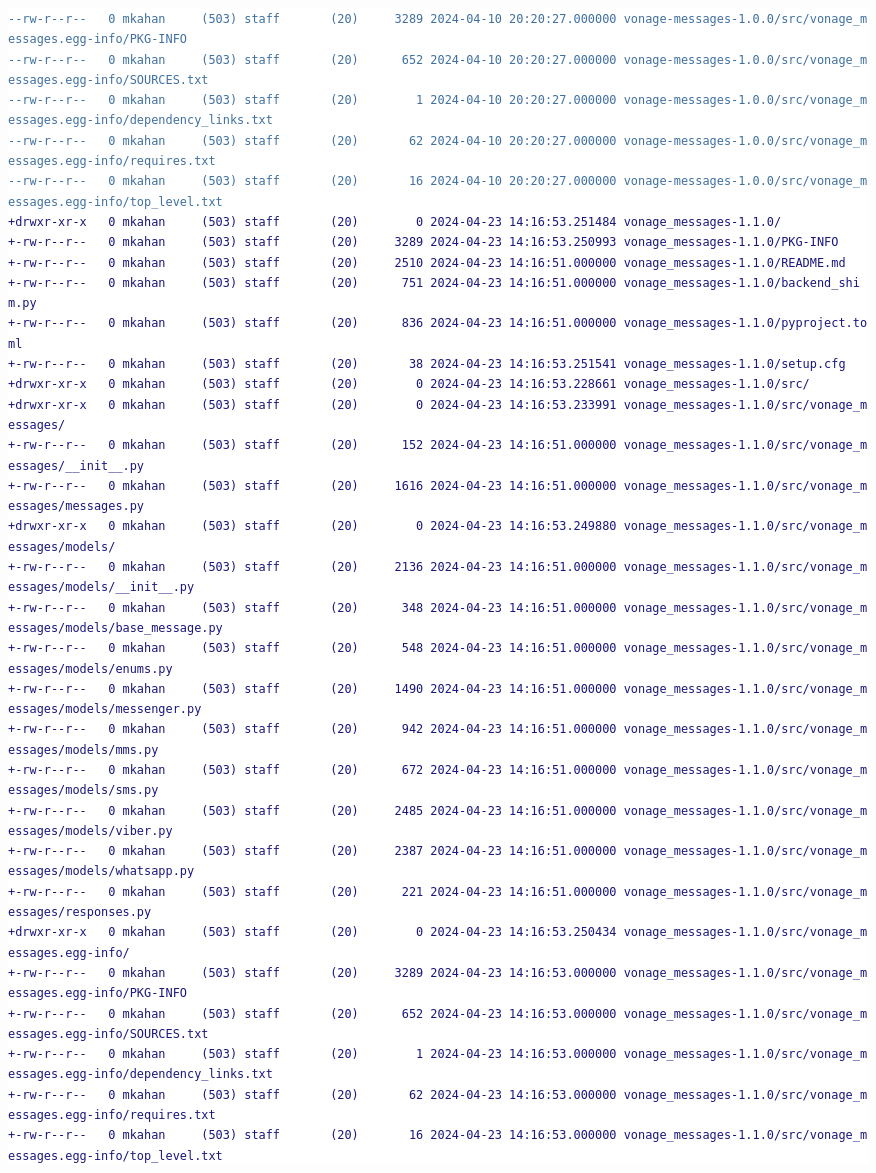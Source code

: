 ```diff
--rw-r--r--   0 mkahan     (503) staff       (20)     3289 2024-04-10 20:20:27.000000 vonage-messages-1.0.0/src/vonage_messages.egg-info/PKG-INFO
--rw-r--r--   0 mkahan     (503) staff       (20)      652 2024-04-10 20:20:27.000000 vonage-messages-1.0.0/src/vonage_messages.egg-info/SOURCES.txt
--rw-r--r--   0 mkahan     (503) staff       (20)        1 2024-04-10 20:20:27.000000 vonage-messages-1.0.0/src/vonage_messages.egg-info/dependency_links.txt
--rw-r--r--   0 mkahan     (503) staff       (20)       62 2024-04-10 20:20:27.000000 vonage-messages-1.0.0/src/vonage_messages.egg-info/requires.txt
--rw-r--r--   0 mkahan     (503) staff       (20)       16 2024-04-10 20:20:27.000000 vonage-messages-1.0.0/src/vonage_messages.egg-info/top_level.txt
+drwxr-xr-x   0 mkahan     (503) staff       (20)        0 2024-04-23 14:16:53.251484 vonage_messages-1.1.0/
+-rw-r--r--   0 mkahan     (503) staff       (20)     3289 2024-04-23 14:16:53.250993 vonage_messages-1.1.0/PKG-INFO
+-rw-r--r--   0 mkahan     (503) staff       (20)     2510 2024-04-23 14:16:51.000000 vonage_messages-1.1.0/README.md
+-rw-r--r--   0 mkahan     (503) staff       (20)      751 2024-04-23 14:16:51.000000 vonage_messages-1.1.0/backend_shim.py
+-rw-r--r--   0 mkahan     (503) staff       (20)      836 2024-04-23 14:16:51.000000 vonage_messages-1.1.0/pyproject.toml
+-rw-r--r--   0 mkahan     (503) staff       (20)       38 2024-04-23 14:16:53.251541 vonage_messages-1.1.0/setup.cfg
+drwxr-xr-x   0 mkahan     (503) staff       (20)        0 2024-04-23 14:16:53.228661 vonage_messages-1.1.0/src/
+drwxr-xr-x   0 mkahan     (503) staff       (20)        0 2024-04-23 14:16:53.233991 vonage_messages-1.1.0/src/vonage_messages/
+-rw-r--r--   0 mkahan     (503) staff       (20)      152 2024-04-23 14:16:51.000000 vonage_messages-1.1.0/src/vonage_messages/__init__.py
+-rw-r--r--   0 mkahan     (503) staff       (20)     1616 2024-04-23 14:16:51.000000 vonage_messages-1.1.0/src/vonage_messages/messages.py
+drwxr-xr-x   0 mkahan     (503) staff       (20)        0 2024-04-23 14:16:53.249880 vonage_messages-1.1.0/src/vonage_messages/models/
+-rw-r--r--   0 mkahan     (503) staff       (20)     2136 2024-04-23 14:16:51.000000 vonage_messages-1.1.0/src/vonage_messages/models/__init__.py
+-rw-r--r--   0 mkahan     (503) staff       (20)      348 2024-04-23 14:16:51.000000 vonage_messages-1.1.0/src/vonage_messages/models/base_message.py
+-rw-r--r--   0 mkahan     (503) staff       (20)      548 2024-04-23 14:16:51.000000 vonage_messages-1.1.0/src/vonage_messages/models/enums.py
+-rw-r--r--   0 mkahan     (503) staff       (20)     1490 2024-04-23 14:16:51.000000 vonage_messages-1.1.0/src/vonage_messages/models/messenger.py
+-rw-r--r--   0 mkahan     (503) staff       (20)      942 2024-04-23 14:16:51.000000 vonage_messages-1.1.0/src/vonage_messages/models/mms.py
+-rw-r--r--   0 mkahan     (503) staff       (20)      672 2024-04-23 14:16:51.000000 vonage_messages-1.1.0/src/vonage_messages/models/sms.py
+-rw-r--r--   0 mkahan     (503) staff       (20)     2485 2024-04-23 14:16:51.000000 vonage_messages-1.1.0/src/vonage_messages/models/viber.py
+-rw-r--r--   0 mkahan     (503) staff       (20)     2387 2024-04-23 14:16:51.000000 vonage_messages-1.1.0/src/vonage_messages/models/whatsapp.py
+-rw-r--r--   0 mkahan     (503) staff       (20)      221 2024-04-23 14:16:51.000000 vonage_messages-1.1.0/src/vonage_messages/responses.py
+drwxr-xr-x   0 mkahan     (503) staff       (20)        0 2024-04-23 14:16:53.250434 vonage_messages-1.1.0/src/vonage_messages.egg-info/
+-rw-r--r--   0 mkahan     (503) staff       (20)     3289 2024-04-23 14:16:53.000000 vonage_messages-1.1.0/src/vonage_messages.egg-info/PKG-INFO
+-rw-r--r--   0 mkahan     (503) staff       (20)      652 2024-04-23 14:16:53.000000 vonage_messages-1.1.0/src/vonage_messages.egg-info/SOURCES.txt
+-rw-r--r--   0 mkahan     (503) staff       (20)        1 2024-04-23 14:16:53.000000 vonage_messages-1.1.0/src/vonage_messages.egg-info/dependency_links.txt
+-rw-r--r--   0 mkahan     (503) staff       (20)       62 2024-04-23 14:16:53.000000 vonage_messages-1.1.0/src/vonage_messages.egg-info/requires.txt
+-rw-r--r--   0 mkahan     (503) staff       (20)       16 2024-04-23 14:16:53.000000 vonage_messages-1.1.0/src/vonage_messages.egg-info/top_level.txt
```
